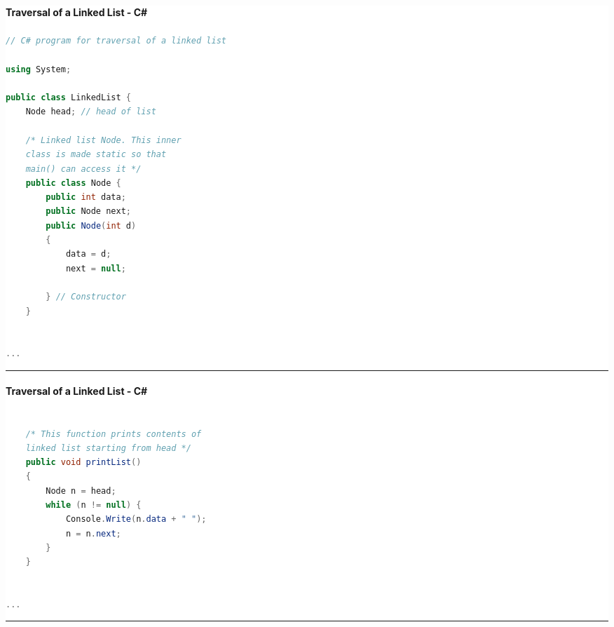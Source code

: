 
#### Traversal of a Linked List - C#

``` csharp
// C# program for traversal of a linked list

using System;

public class LinkedList {
	Node head; // head of list

	/* Linked list Node. This inner
	class is made static so that
	main() can access it */
	public class Node {
		public int data;
		public Node next;
		public Node(int d)
		{
			data = d;
			next = null;

		} // Constructor
	}


...

```

---

#### Traversal of a Linked List - C#

``` csharp

	/* This function prints contents of
	linked list starting from head */
	public void printList()
	{
		Node n = head;
		while (n != null) {
			Console.Write(n.data + " ");
			n = n.next;
		}
	}


...

```

---

